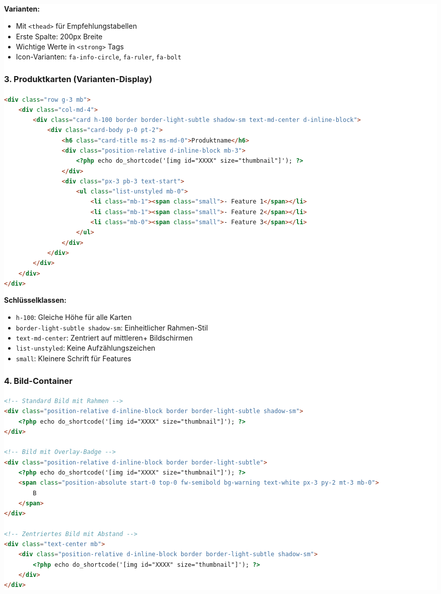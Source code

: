 **Varianten:**
- Mit `<thead>` für Empfehlungstabellen
- Erste Spalte: 200px Breite
- Wichtige Werte in `<strong>` Tags
- Icon-Varianten: `fa-info-circle`, `fa-ruler`, `fa-bolt`

### 3. Produktkarten (Varianten-Display)
```html
<div class="row g-3 mb">
    <div class="col-md-4">
        <div class="card h-100 border border-light-subtle shadow-sm text-md-center d-inline-block">
            <div class="card-body p-0 pt-2">
                <h6 class="card-title ms-2 ms-md-0">Produktname</h6>
                <div class="position-relative d-inline-block mb-3">
                    <?php echo do_shortcode('[img id="XXXX" size="thumbnail"]'); ?>
                </div>
                <div class="px-3 pb-3 text-start">
                    <ul class="list-unstyled mb-0">
                        <li class="mb-1"><span class="small">- Feature 1</span></li>
                        <li class="mb-1"><span class="small">- Feature 2</span></li>
                        <li class="mb-0"><span class="small">- Feature 3</span></li>
                    </ul>
                </div>
            </div>
        </div>
    </div>
</div>
```

**Schlüsselklassen:**
- `h-100`: Gleiche Höhe für alle Karten
- `border-light-subtle shadow-sm`: Einheitlicher Rahmen-Stil
- `text-md-center`: Zentriert auf mittleren+ Bildschirmen
- `list-unstyled`: Keine Aufzählungszeichen
- `small`: Kleinere Schrift für Features

### 4. Bild-Container
```html
<!-- Standard Bild mit Rahmen -->
<div class="position-relative d-inline-block border border-light-subtle shadow-sm">
    <?php echo do_shortcode('[img id="XXXX" size="thumbnail"]'); ?>
</div>

<!-- Bild mit Overlay-Badge -->
<div class="position-relative d-inline-block border border-light-subtle">
    <?php echo do_shortcode('[img id="XXXX" size="thumbnail"]'); ?>
    <span class="position-absolute start-0 top-0 fw-semibold bg-warning text-white px-3 py-2 mt-3 mb-0">
        B
    </span>
</div>

<!-- Zentriertes Bild mit Abstand -->
<div class="text-center mb">
    <div class="position-relative d-inline-block border border-light-subtle shadow-sm">
        <?php echo do_shortcode('[img id="XXXX" size="thumbnail"]'); ?>
    </div>
</div>
```
